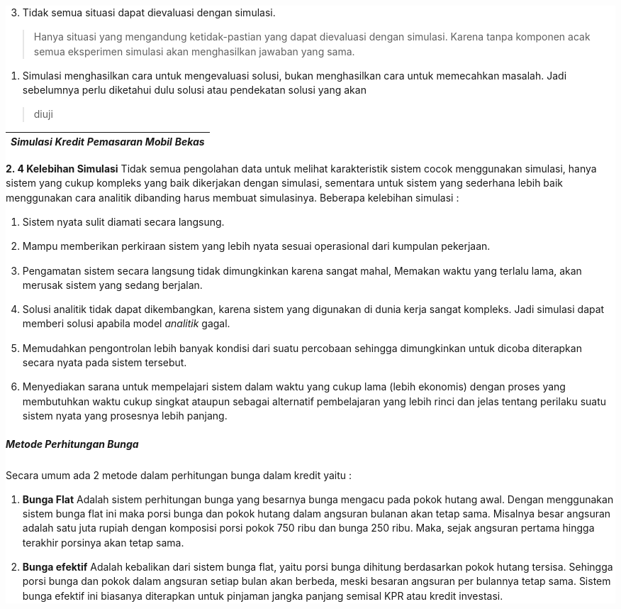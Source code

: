 3.  Tidak semua situasi dapat dievaluasi dengan simulasi.

>   Hanya situasi yang mengandung ketidak-pastian yang dapat dievaluasi dengan
>   simulasi. Karena tanpa komponen acak semua eksperimen simulasi akan
>   menghasilkan jawaban yang sama.

1.  Simulasi menghasilkan cara untuk mengevaluasi solusi, bukan menghasilkan
    cara untuk memecahkan masalah. Jadi sebelumnya perlu diketahui dulu solusi
    atau pendekatan solusi yang akan

>   diuji

| *Simulasi Kredit Pemasaran Mobil Bekas* |
|-----------------------------------------|


**2. 4 Kelebihan Simulasi** Tidak semua pengolahan data untuk melihat
karakteristik sistem cocok menggunakan simulasi, hanya sistem yang cukup
kompleks yang baik dikerjakan dengan simulasi, sementara untuk sistem yang
sederhana lebih baik menggunakan cara analitik dibanding harus membuat
simulasinya. Beberapa kelebihan simulasi :

1.  Sistem nyata sulit diamati secara langsung.

2.  Mampu memberikan perkiraan sistem yang lebih nyata sesuai operasional dari
    kumpulan pekerjaan.

3.  Pengamatan sistem secara langsung tidak dimungkinkan karena sangat mahal,
    Memakan waktu yang terlalu lama, akan merusak sistem yang sedang berjalan.

4.  Solusi analitik tidak dapat dikembangkan, karena sistem yang digunakan di
    dunia kerja sangat kompleks. Jadi simulasi dapat memberi solusi apabila
    model *analitik* gagal.

5.  Memudahkan pengontrolan lebih banyak kondisi dari suatu percobaan sehingga
    dimungkinkan untuk dicoba diterapkan secara nyata pada sistem tersebut.

6.  Menyediakan sarana untuk mempelajari sistem dalam waktu yang cukup lama
    (lebih ekonomis) dengan proses yang membutuhkan waktu cukup singkat ataupun
    sebagai alternatif pembelajaran yang lebih rinci dan jelas tentang perilaku
    suatu sistem nyata yang prosesnya lebih panjang.

##### Metode Perhitungan Bunga 

Secara umum ada 2 metode dalam perhitungan bunga dalam kredit yaitu :

1.  **Bunga Flat** Adalah sistem perhitungan bunga yang besarnya bunga mengacu
    pada pokok hutang awal. Dengan menggunakan sistem bunga flat ini maka porsi
    bunga dan pokok hutang dalam angsuran bulanan akan tetap sama. Misalnya
    besar angsuran adalah satu juta rupiah dengan komposisi porsi pokok 750 ribu
    dan bunga 250 ribu. Maka, sejak angsuran pertama hingga terakhir porsinya
    akan tetap sama.

2.  **Bunga efektif** Adalah kebalikan dari sistem bunga flat, yaitu porsi bunga
    dihitung berdasarkan pokok hutang tersisa. Sehingga porsi bunga dan pokok
    dalam angsuran setiap bulan akan berbeda, meski besaran angsuran per
    bulannya tetap sama. Sistem bunga efektif ini biasanya diterapkan untuk
    pinjaman jangka panjang semisal KPR atau kredit investasi.
